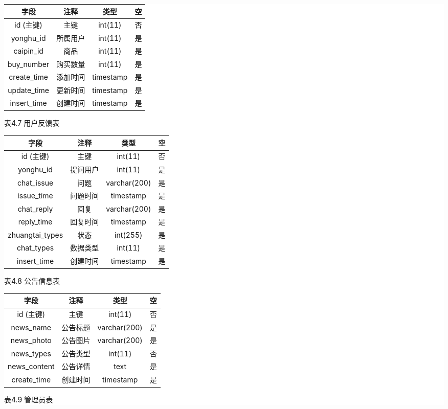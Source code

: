 |字段|注释|类型|空|
| :-: | :-: | :-: | :-: |
|id (主键)|主键|int(11)|否|
|yonghu\_id|所属用户|int(11)|是|
|caipin\_id|商品|int(11)|是|
|buy\_number|购买数量|int(11)|是|
|create\_time|添加时间|timestamp|是|
|update\_time|更新时间|timestamp|是|
|insert\_time|创建时间|timestamp|是|



表4.7 用户反馈表

|字段|注释|类型|空|
| :-: | :-: | :-: | :-: |
|id (主键)|主键|int(11)|否|
|yonghu\_id|提问用户|int(11)|是|
|chat\_issue|问题|varchar(200)|是|
|issue\_time|问题时间|timestamp|是|
|chat\_reply|回复|varchar(200)|是|
|reply\_time|回复时间|timestamp|是|
|zhuangtai\_types|状态|int(255)|是|
|chat\_types|数据类型|int(11)|是|
|insert\_time|创建时间|timestamp|是|
表4.8 公告信息表

|字段|注释|类型|空|
| :-: | :-: | :-: | :-: |
|id (主键)|主键|int(11)|否|
|news\_name|公告标题|varchar(200)|是|
|news\_photo|公告图片|varchar(200)|是|
|news\_types|公告类型|int(11)|否|
|news\_content|公告详情|text|是|
|create\_time|创建时间|timestamp|是|
表4.9 管理员表
